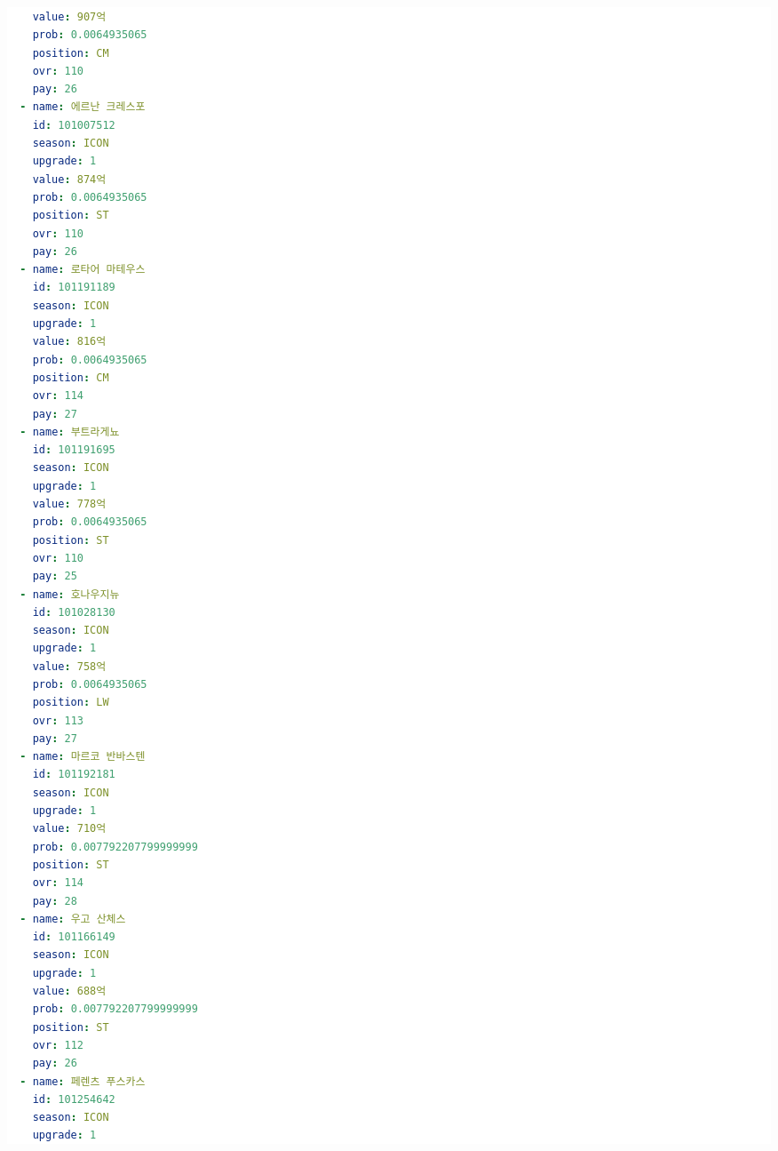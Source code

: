 ```yaml
    value: 907억
    prob: 0.0064935065
    position: CM
    ovr: 110
    pay: 26
  - name: 에르난 크레스포
    id: 101007512
    season: ICON
    upgrade: 1
    value: 874억
    prob: 0.0064935065
    position: ST
    ovr: 110
    pay: 26
  - name: 로타어 마테우스
    id: 101191189
    season: ICON
    upgrade: 1
    value: 816억
    prob: 0.0064935065
    position: CM
    ovr: 114
    pay: 27
  - name: 부트라게뇨
    id: 101191695
    season: ICON
    upgrade: 1
    value: 778억
    prob: 0.0064935065
    position: ST
    ovr: 110
    pay: 25
  - name: 호나우지뉴
    id: 101028130
    season: ICON
    upgrade: 1
    value: 758억
    prob: 0.0064935065
    position: LW
    ovr: 113
    pay: 27
  - name: 마르코 반바스텐
    id: 101192181
    season: ICON
    upgrade: 1
    value: 710억
    prob: 0.007792207799999999
    position: ST
    ovr: 114
    pay: 28
  - name: 우고 산체스
    id: 101166149
    season: ICON
    upgrade: 1
    value: 688억
    prob: 0.007792207799999999
    position: ST
    ovr: 112
    pay: 26
  - name: 페렌츠 푸스카스
    id: 101254642
    season: ICON
    upgrade: 1
```